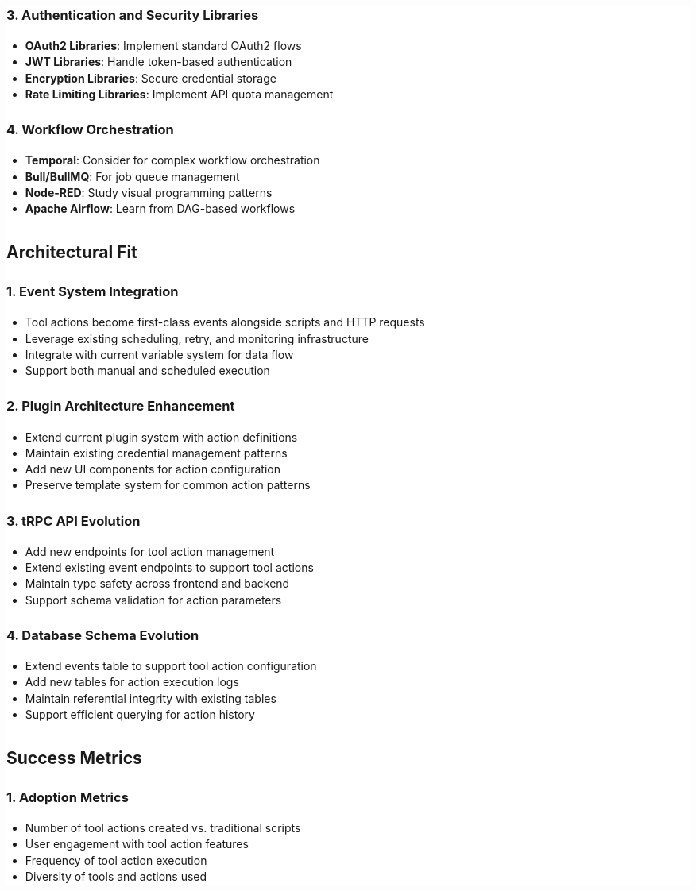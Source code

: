 ### 3. Authentication and Security Libraries

- **OAuth2 Libraries**: Implement standard OAuth2 flows
- **JWT Libraries**: Handle token-based authentication
- **Encryption Libraries**: Secure credential storage
- **Rate Limiting Libraries**: Implement API quota management

### 4. Workflow Orchestration

- **Temporal**: Consider for complex workflow orchestration
- **Bull/BullMQ**: For job queue management
- **Node-RED**: Study visual programming patterns
- **Apache Airflow**: Learn from DAG-based workflows

## Architectural Fit

### 1. Event System Integration

- Tool actions become first-class events alongside scripts and HTTP requests
- Leverage existing scheduling, retry, and monitoring infrastructure
- Integrate with current variable system for data flow
- Support both manual and scheduled execution

### 2. Plugin Architecture Enhancement

- Extend current plugin system with action definitions
- Maintain existing credential management patterns
- Add new UI components for action configuration
- Preserve template system for common action patterns

### 3. tRPC API Evolution

- Add new endpoints for tool action management
- Extend existing event endpoints to support tool actions
- Maintain type safety across frontend and backend
- Support schema validation for action parameters

### 4. Database Schema Evolution

- Extend events table to support tool action configuration
- Add new tables for action execution logs
- Maintain referential integrity with existing tables
- Support efficient querying for action history

## Success Metrics

### 1. Adoption Metrics

- Number of tool actions created vs. traditional scripts
- User engagement with tool action features
- Frequency of tool action execution
- Diversity of tools and actions used
